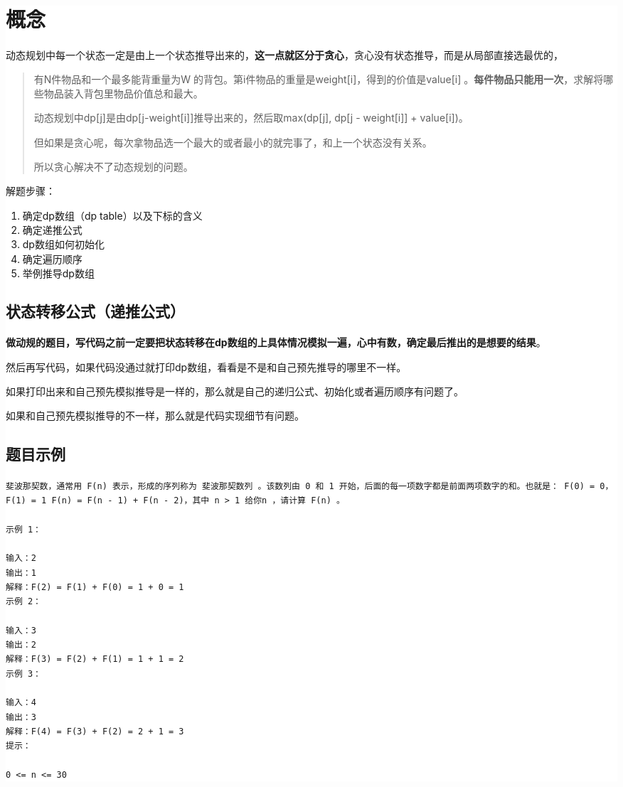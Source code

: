# 概念

动态规划中每一个状态一定是由上一个状态推导出来的，**这一点就区分于贪心**，贪心没有状态推导，而是从局部直接选最优的，

> 有N件物品和一个最多能背重量为W 的背包。第i件物品的重量是weight[i]，得到的价值是value[i] 。**每件物品只能用一次**，求解将哪些物品装入背包里物品价值总和最大。
>
> 动态规划中dp[j]是由dp[j-weight[i]]推导出来的，然后取max(dp[j], dp[j - weight[i]] + value[i])。
>
> 但如果是贪心呢，每次拿物品选一个最大的或者最小的就完事了，和上一个状态没有关系。
>
> 所以贪心解决不了动态规划的问题。





解题步骤：

1. 确定dp数组（dp table）以及下标的含义
2. 确定递推公式
3. dp数组如何初始化
4. 确定遍历顺序
5. 举例推导dp数组



## 状态转移公式（递推公式）

**做动规的题目，写代码之前一定要把状态转移在dp数组的上具体情况模拟一遍，心中有数，确定最后推出的是想要的结果**。

然后再写代码，如果代码没通过就打印dp数组，看看是不是和自己预先推导的哪里不一样。

如果打印出来和自己预先模拟推导是一样的，那么就是自己的递归公式、初始化或者遍历顺序有问题了。

如果和自己预先模拟推导的不一样，那么就是代码实现细节有问题。





## 题目示例

```
斐波那契数，通常用 F(n) 表示，形成的序列称为 斐波那契数列 。该数列由 0 和 1 开始，后面的每一项数字都是前面两项数字的和。也就是： F(0) = 0，F(1) = 1 F(n) = F(n - 1) + F(n - 2)，其中 n > 1 给你n ，请计算 F(n) 。

示例 1：

输入：2
输出：1
解释：F(2) = F(1) + F(0) = 1 + 0 = 1
示例 2：

输入：3
输出：2
解释：F(3) = F(2) + F(1) = 1 + 1 = 2
示例 3：

输入：4
输出：3
解释：F(4) = F(3) + F(2) = 2 + 1 = 3
提示：

0 <= n <= 30
```
